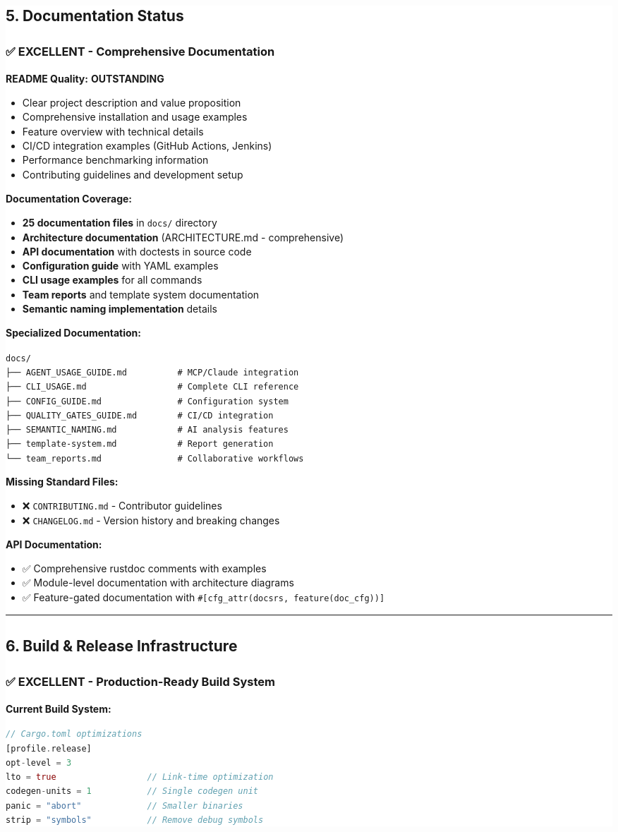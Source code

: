 ## 5. Documentation Status

### ✅ **EXCELLENT** - Comprehensive Documentation

**README Quality:** **OUTSTANDING**
- Clear project description and value proposition
- Comprehensive installation and usage examples
- Feature overview with technical details
- CI/CD integration examples (GitHub Actions, Jenkins)
- Performance benchmarking information
- Contributing guidelines and development setup

**Documentation Coverage:**
- **25 documentation files** in `docs/` directory
- **Architecture documentation** (ARCHITECTURE.md - comprehensive)
- **API documentation** with doctests in source code
- **Configuration guide** with YAML examples
- **CLI usage examples** for all commands
- **Team reports** and template system documentation
- **Semantic naming implementation** details

**Specialized Documentation:**
```
docs/
├── AGENT_USAGE_GUIDE.md          # MCP/Claude integration
├── CLI_USAGE.md                  # Complete CLI reference
├── CONFIG_GUIDE.md               # Configuration system
├── QUALITY_GATES_GUIDE.md        # CI/CD integration
├── SEMANTIC_NAMING.md            # AI analysis features
├── template-system.md            # Report generation
└── team_reports.md               # Collaborative workflows
```

**Missing Standard Files:**
- ❌ `CONTRIBUTING.md` - Contributor guidelines
- ❌ `CHANGELOG.md` - Version history and breaking changes

**API Documentation:**
- ✅ Comprehensive rustdoc comments with examples
- ✅ Module-level documentation with architecture diagrams
- ✅ Feature-gated documentation with `#[cfg_attr(docsrs, feature(doc_cfg))]`

---

## 6. Build & Release Infrastructure

### ✅ **EXCELLENT** - Production-Ready Build System

**Current Build System:**
```rust
// Cargo.toml optimizations
[profile.release]
opt-level = 3
lto = true                  // Link-time optimization
codegen-units = 1           // Single codegen unit
panic = "abort"             // Smaller binaries
strip = "symbols"           // Remove debug symbols
```

